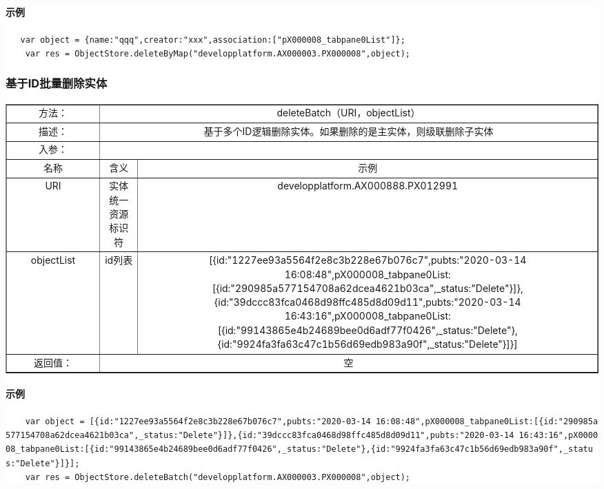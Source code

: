 #### 示例

```
   var object = {name:"qqq",creator:"xxx",association:["pX000008_tabpane0List"]};
    var res = ObjectStore.deleteByMap("developplatform.AX000003.PX000008",object); 
```

### 基于ID批量删除实体

<table border="1" cellpadding="3" cellspaing="3">
    <tr align="center">
        <td width="120px">方法：</td>
        <td width="500px" colspan="2">deleteBatch（URI，objectList）</td>
    </tr>
    <tr align="center">
        <td>描述：</td>
        <td colspan="2">基于多个ID逻辑删除实体。如果删除的是主实体，则级联删除子实体</td>
    </tr>
    <tr align="center">
        <td>入参：</td>
        <td colspan="2"></td>
    </tr>
    <tr align="center">
        <td>名称</td>
        <td>含义</td>
        <td>示例</td>
    </tr>
    <tr align="center">
        <td>URI</td>
        <td>实体统一资源标识符</td>
        <td>developplatform.AX000888.PX012991</td>
    </tr>
    <tr align="center">
        <td>objectList</td>
        <td>id列表</td>
        <td>[{id:"1227ee93a5564f2e8c3b228e67b076c7",pubts:"2020-03-14 16:08:48",pX000008_tabpane0List:[{id:"290985a577154708a62dcea4621b03ca",_status:"Delete"}]},{id:"39dccc83fca0468d98ffc485d8d09d11",pubts:"2020-03-14 16:43:16",pX000008_tabpane0List:[{id:"99143865e4b24689bee0d6adf77f0426",_status:"Delete"},{id:"9924fa3fa63c47c1b56d69edb983a90f",_status:"Delete"}]}]</td>
    </tr>
    <tr align="center">
        <td>返回值：</td>
        <td colspan="2">空</td>
    </tr>  
</table>

#### 示例

```
    var object = [{id:"1227ee93a5564f2e8c3b228e67b076c7",pubts:"2020-03-14 16:08:48",pX000008_tabpane0List:[{id:"290985a577154708a62dcea4621b03ca",_status:"Delete"}]},{id:"39dccc83fca0468d98ffc485d8d09d11",pubts:"2020-03-14 16:43:16",pX000008_tabpane0List:[{id:"99143865e4b24689bee0d6adf77f0426",_status:"Delete"},{id:"9924fa3fa63c47c1b56d69edb983a90f",_status:"Delete"}]}];
    var res = ObjectStore.deleteBatch("developplatform.AX000003.PX000008",object);  
```
